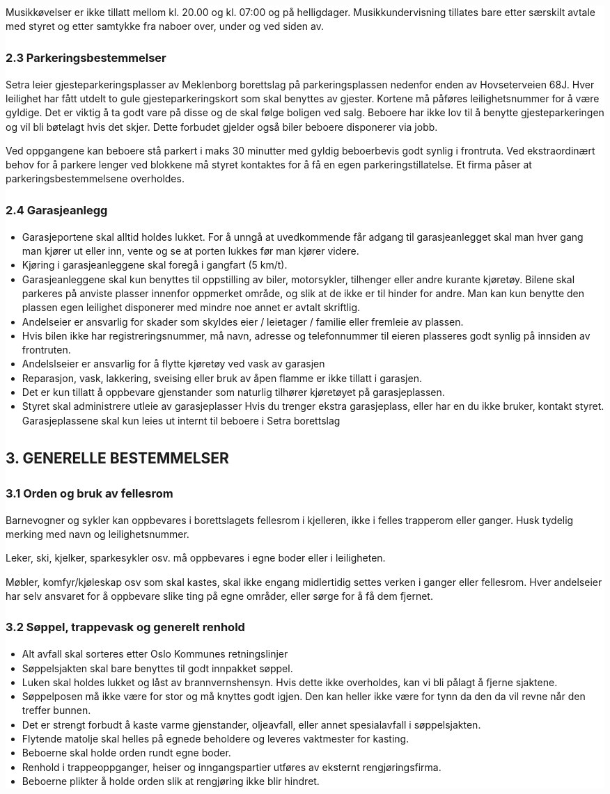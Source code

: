 Musikkøvelser er ikke tillatt mellom kl. 20.00 og kl. 07:00 og på helligdager. Musikkundervisning tillates bare etter særskilt avtale med styret og etter samtykke fra naboer over, under og ved siden av.

### 2.3 Parkeringsbestemmelser

Setra leier gjesteparkeringsplasser av Meklenborg borettslag på parkeringsplassen nedenfor enden av Hovseterveien 68J. Hver leilighet har fått utdelt to gule gjesteparkeringskort som skal benyttes av gjester. Kortene må påføres leilighetsnummer for å være gyldige. Det er viktig å ta godt vare på disse og de skal følge boligen ved salg. Beboere har ikke lov til å benytte gjesteparkeringen og vil bli bøtelagt hvis det skjer. Dette forbudet gjelder også biler beboere disponerer via jobb.

Ved oppgangene kan beboere stå parkert i maks 30 minutter med gyldig beboerbevis godt synlig i frontruta. Ved ekstraordinært behov for å parkere lenger ved blokkene må styret kontaktes for å få en egen parkeringstillatelse. Et firma påser at parkeringsbestemmelsene overholdes.

### 2.4 Garasjeanlegg

- Garasjeportene skal alltid holdes lukket. For å unngå at uvedkommende får adgang til garasjeanlegget skal man hver gang man kjører ut eller inn, vente og se at porten lukkes før man kjører videre.
- Kjøring i garasjeanleggene skal foregå i gangfart (5 km/t). 
- Garasjeanleggene skal kun benyttes til oppstilling av biler, motorsykler, tilhenger eller andre kurante kjøretøy. Bilene skal parkeres på anviste plasser innenfor oppmerket område, og slik at de ikke er til hinder for andre. Man kan kun benytte den plassen egen leilighet disponerer med mindre noe annet er avtalt skriftlig. 
- Andelseier er ansvarlig for skader som skyldes eier / leietager / familie eller fremleie av plassen.
- Hvis bilen ikke har registreringsnummer, må navn, adresse og telefonnummer til eieren plasseres godt synlig på innsiden av frontruten.
- Andelslseier er ansvarlig for å flytte kjøretøy ved vask av garasjen
- Reparasjon, vask, lakkering, sveising eller bruk av åpen flamme er ikke tillatt i garasjen. 
- Det er kun tillatt å oppbevare gjenstander som naturlig tilhører kjøretøyet på garasjeplassen.
- Styret skal administrere utleie av garasjeplasser Hvis du trenger ekstra garasjeplass, eller har en du ikke bruker, kontakt styret. Garasjeplassene skal kun leies ut internt til beboere i Setra borettslag

## 3. GENERELLE BESTEMMELSER

### 3.1 Orden og bruk av fellesrom

Barnevogner og sykler kan oppbevares i borettslagets fellesrom i kjelleren, ikke i felles trapperom eller ganger. Husk tydelig merking med navn og leilighetsnummer. 

Leker, ski, kjelker, sparkesykler osv. må oppbevares i egne boder eller i leiligheten. 

Møbler, komfyr/kjøleskap osv som skal kastes, skal ikke engang midlertidig settes verken i ganger eller fellesrom. Hver andelseier har selv ansvaret for å oppbevare slike ting på egne områder, eller sørge for å få dem fjernet.

### 3.2 Søppel, trappevask og generelt renhold 

- Alt avfall skal sorteres etter Oslo Kommunes retningslinjer 
- Søppelsjakten skal bare benyttes til godt innpakket søppel. 
- Luken skal holdes lukket og låst av brannvernshensyn. Hvis dette ikke overholdes, kan vi bli pålagt å fjerne sjaktene. 
- Søppelposen må ikke være for stor og må knyttes godt igjen. Den kan heller ikke være for tynn da den da vil revne når den treffer bunnen. 
- Det er strengt forbudt å kaste varme gjenstander, oljeavfall, eller annet spesialavfall i søppelsjakten. 
- Flytende matolje skal helles på egnede beholdere og leveres vaktmester for kasting. 
- Beboerne skal holde orden rundt egne boder. 
- Renhold i trappeoppganger, heiser og inngangspartier utføres av eksternt rengjøringsfirma.
- Beboerne plikter å holde orden slik at rengjøring ikke blir hindret.
